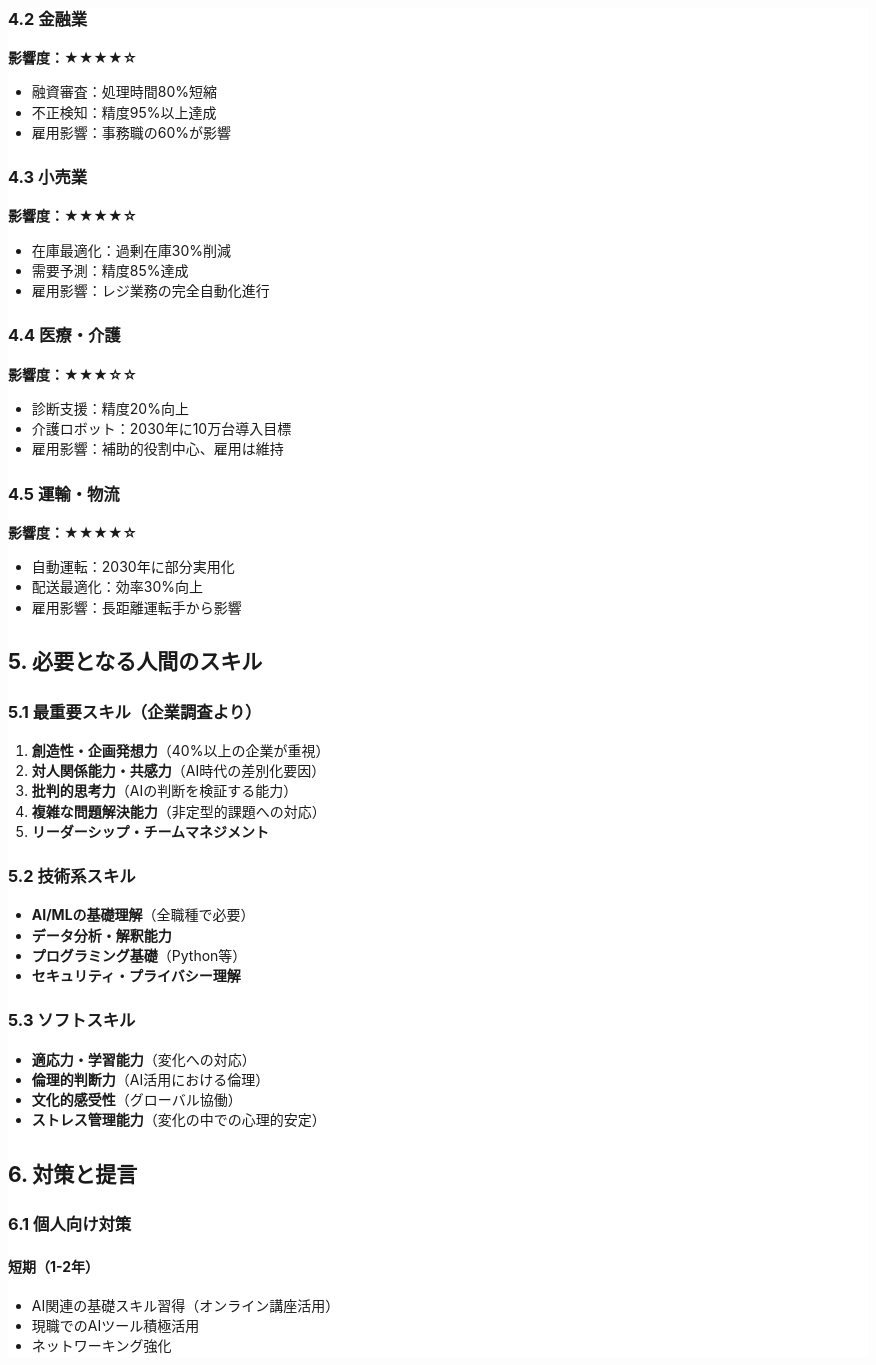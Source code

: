 ### 4.2 金融業
**影響度：★★★★☆**
- 融資審査：処理時間80%短縮
- 不正検知：精度95%以上達成
- 雇用影響：事務職の60%が影響

### 4.3 小売業
**影響度：★★★★☆**
- 在庫最適化：過剰在庫30%削減
- 需要予測：精度85%達成
- 雇用影響：レジ業務の完全自動化進行

### 4.4 医療・介護
**影響度：★★★☆☆**
- 診断支援：精度20%向上
- 介護ロボット：2030年に10万台導入目標
- 雇用影響：補助的役割中心、雇用は維持

### 4.5 運輸・物流
**影響度：★★★★☆**
- 自動運転：2030年に部分実用化
- 配送最適化：効率30%向上
- 雇用影響：長距離運転手から影響

## 5. 必要となる人間のスキル

### 5.1 最重要スキル（企業調査より）
1. **創造性・企画発想力**（40%以上の企業が重視）
2. **対人関係能力・共感力**（AI時代の差別化要因）
3. **批判的思考力**（AIの判断を検証する能力）
4. **複雑な問題解決能力**（非定型的課題への対応）
5. **リーダーシップ・チームマネジメント**

### 5.2 技術系スキル
- **AI/MLの基礎理解**（全職種で必要）
- **データ分析・解釈能力**
- **プログラミング基礎**（Python等）
- **セキュリティ・プライバシー理解**

### 5.3 ソフトスキル
- **適応力・学習能力**（変化への対応）
- **倫理的判断力**（AI活用における倫理）
- **文化的感受性**（グローバル協働）
- **ストレス管理能力**（変化の中での心理的安定）

## 6. 対策と提言

### 6.1 個人向け対策
#### 短期（1-2年）
- AI関連の基礎スキル習得（オンライン講座活用）
- 現職でのAIツール積極活用
- ネットワーキング強化
